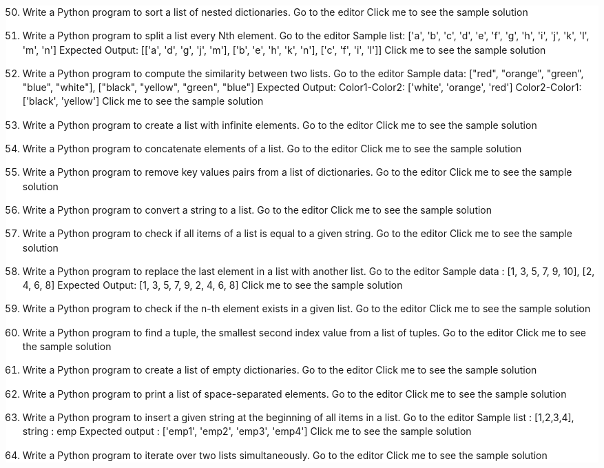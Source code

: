 50. Write a Python program to sort a list of nested dictionaries. Go to the editor
Click me to see the sample solution

51. Write a Python program to split a list every Nth element. Go to the editor
Sample list: ['a', 'b', 'c', 'd', 'e', 'f', 'g', 'h', 'i', 'j', 'k', 'l', 'm', 'n']
Expected Output: [['a', 'd', 'g', 'j', 'm'], ['b', 'e', 'h', 'k', 'n'], ['c', 'f', 'i', 'l']]
Click me to see the sample solution

52. Write a Python program to compute the similarity between two lists. Go to the editor
Sample data: ["red", "orange", "green", "blue", "white"], ["black", "yellow", "green", "blue"]
Expected Output: 
Color1-Color2: ['white', 'orange', 'red']
Color2-Color1: ['black', 'yellow']
Click me to see the sample solution

53. Write a Python program to create a list with infinite elements. Go to the editor
Click me to see the sample solution

54. Write a Python program to concatenate elements of a list. Go to the editor
Click me to see the sample solution

55. Write a Python program to remove key values pairs from a list of dictionaries. Go to the editor
Click me to see the sample solution

56. Write a Python program to convert a string to a list. Go to the editor
Click me to see the sample solution

57. Write a Python program to check if all items of a list is equal to a given string. Go to the editor
Click me to see the sample solution

58. Write a Python program to replace the last element in a list with another list. Go to the editor
Sample data : [1, 3, 5, 7, 9, 10], [2, 4, 6, 8]
Expected Output: [1, 3, 5, 7, 9, 2, 4, 6, 8]
Click me to see the sample solution

59. Write a Python program to check if the n-th element exists in a given list. Go to the editor
Click me to see the sample solution

60. Write a Python program to find a tuple, the smallest second index value from a list of tuples. Go to the editor
Click me to see the sample solution

61. Write a Python program to create a list of empty dictionaries. Go to the editor
Click me to see the sample solution

62. Write a Python program to print a list of space-separated elements. Go to the editor
Click me to see the sample solution

63. Write a Python program to insert a given string at the beginning of all items in a list. Go to the editor
Sample list : [1,2,3,4], string : emp
Expected output : ['emp1', 'emp2', 'emp3', 'emp4']
Click me to see the sample solution

64. Write a Python program to iterate over two lists simultaneously. Go to the editor
Click me to see the sample solution
